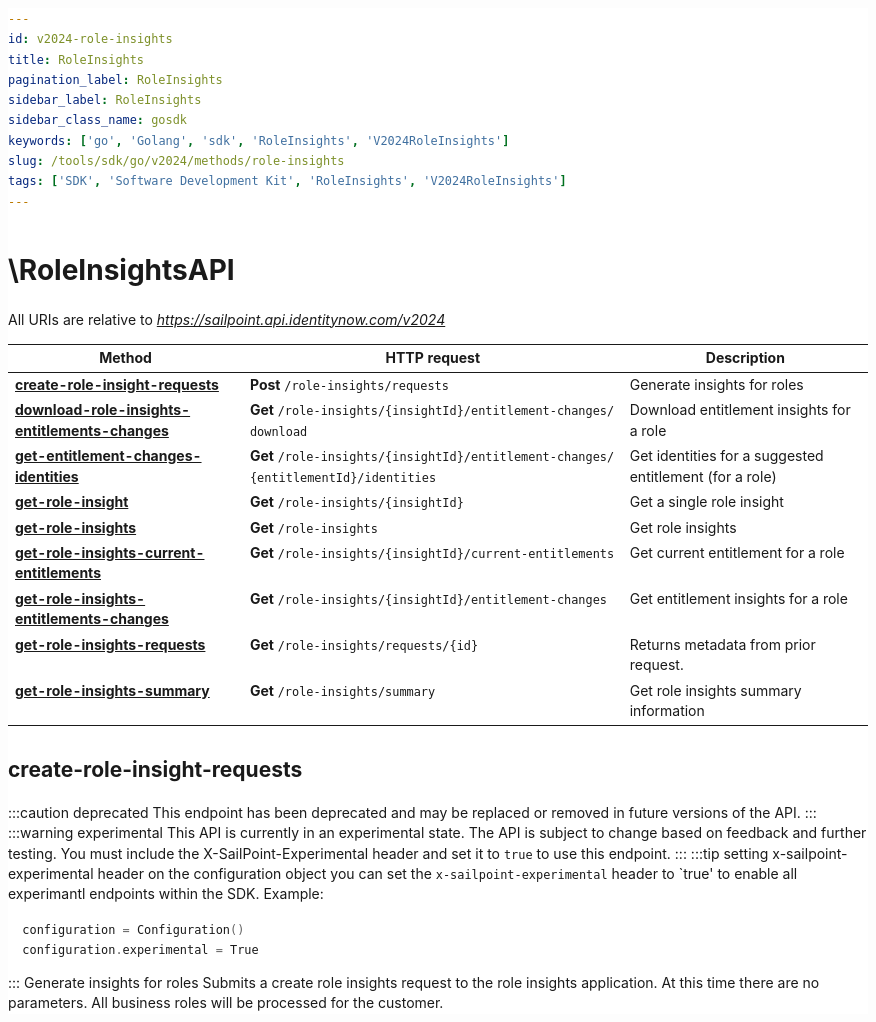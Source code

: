 ```yaml
---
id: v2024-role-insights
title: RoleInsights
pagination_label: RoleInsights
sidebar_label: RoleInsights
sidebar_class_name: gosdk
keywords: ['go', 'Golang', 'sdk', 'RoleInsights', 'V2024RoleInsights'] 
slug: /tools/sdk/go/v2024/methods/role-insights
tags: ['SDK', 'Software Development Kit', 'RoleInsights', 'V2024RoleInsights']
---
```


# \RoleInsightsAPI
   
All URIs are relative to *https://sailpoint.api.identitynow.com/v2024*

Method | HTTP request | Description
------------- | ------------- | -------------
[**create-role-insight-requests**](#create-role-insight-requests) | **Post** `/role-insights/requests` | Generate insights for roles
[**download-role-insights-entitlements-changes**](#download-role-insights-entitlements-changes) | **Get** `/role-insights/{insightId}/entitlement-changes/download` | Download entitlement insights for a role
[**get-entitlement-changes-identities**](#get-entitlement-changes-identities) | **Get** `/role-insights/{insightId}/entitlement-changes/{entitlementId}/identities` | Get identities for a suggested entitlement (for a role)
[**get-role-insight**](#get-role-insight) | **Get** `/role-insights/{insightId}` | Get a single role insight
[**get-role-insights**](#get-role-insights) | **Get** `/role-insights` | Get role insights
[**get-role-insights-current-entitlements**](#get-role-insights-current-entitlements) | **Get** `/role-insights/{insightId}/current-entitlements` | Get current entitlement for a role
[**get-role-insights-entitlements-changes**](#get-role-insights-entitlements-changes) | **Get** `/role-insights/{insightId}/entitlement-changes` | Get entitlement insights for a role
[**get-role-insights-requests**](#get-role-insights-requests) | **Get** `/role-insights/requests/{id}` | Returns metadata from prior request.
[**get-role-insights-summary**](#get-role-insights-summary) | **Get** `/role-insights/summary` | Get role insights summary information


## create-role-insight-requests
:::caution deprecated 
This endpoint has been deprecated and may be replaced or removed in future versions of the API.
:::
:::warning experimental 
This API is currently in an experimental state. The API is subject to change based on feedback and further testing. You must include the X-SailPoint-Experimental header and set it to `true` to use this endpoint.
:::
:::tip setting x-sailpoint-experimental header
 on the configuration object you can set the `x-sailpoint-experimental` header to `true' to enable all experimantl endpoints within the SDK.
 Example:
 ```go
   configuration = Configuration()
   configuration.experimental = True
 ```
:::
Generate insights for roles
Submits a create role insights request to the role insights application. At this time there are no parameters. All business roles will be processed for the customer.
